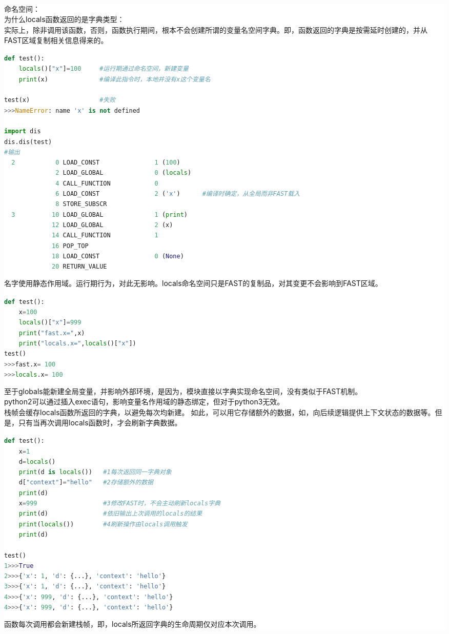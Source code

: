 命名空间：  
为什么locals函数返回的是字典类型：  
实际上，除非调用该函数，否则，函数执行期间，根本不会创建所谓的变量名空间字典。即，函数返回的字典是按需延时创建的，并从FAST区域复制相关信息得来的。  
```python  
def test():
    locals()["x"]=100     #运行期通过命名空间，新建变量
    print(x)              #编译此指令时，本地并没有x这个变量名
    
test(x)                   #失败
>>>NameError: name 'x' is not defined  

import dis
dis.dis(test)  
#输出
  2           0 LOAD_CONST               1 (100)
              2 LOAD_GLOBAL              0 (locals)
              4 CALL_FUNCTION            0
              6 LOAD_CONST               2 ('x')      #编译时确定，从全局而非FAST载入
              8 STORE_SUBSCR
  3          10 LOAD_GLOBAL              1 (print)
             12 LOAD_GLOBAL              2 (x)
             14 CALL_FUNCTION            1
             16 POP_TOP
             18 LOAD_CONST               0 (None)
             20 RETURN_VALUE
```    
名字使用静态作用域。运行期行为，对此无影响。locals命名空间只是FAST的复制品，对其变更不会影响到FAST区域。  
```python  
def test():
    x=100
    locals()["x"]=999
    print("fast.x=",x)
    print("locals.x=",locals()["x"])   
test()
>>>fast.x= 100
>>>locals.x= 100
```    
至于globals能新建全局变量，并影响外部环境，是因为，模块直接以字典实现命名空间，没有类似于FAST机制。  
python2可以通过插入exec语句，影响变量名作用域的静态绑定，但对于python3无效。  
栈帧会缓存locals函数所返回的字典，以避免每次均新建。  如此，可以用它存储额外的数据，如，向后续逻辑提供上下文状态的数据等。但是，只有当再次调用locals函数时，才会刷新字典数据。  
```python  
def test():
    x=1
    d=locals()
    print(d is locals())   #1每次返回同一字典对象
    d["context"]="hello"   #2存储额外的数据
    print(d)
    x=999                  #3修改FAST时，不会主动刷新locals字典
    print(d)               #依旧输出上次调用的locals的结果
    print(locals())        #4刷新操作由locals调用触发
    print(d)  
    
test()
1>>>True
2>>>{'x': 1, 'd': {...}, 'context': 'hello'}
3>>>{'x': 1, 'd': {...}, 'context': 'hello'}
4>>>{'x': 999, 'd': {...}, 'context': 'hello'}
4>>>{'x': 999, 'd': {...}, 'context': 'hello'}
```    
函数每次调用都会新建栈帧，即，locals所返回字典的生命周期仅对应本次调用。  
  